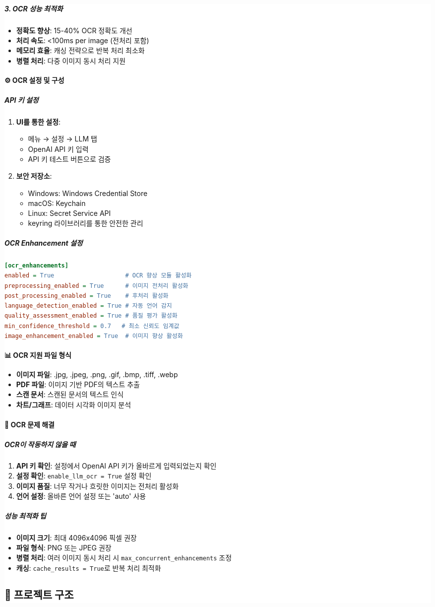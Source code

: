 ##### 3. **OCR 성능 최적화**
- **정확도 향상**: 15-40% OCR 정확도 개선
- **처리 속도**: <100ms per image (전처리 포함)
- **메모리 효율**: 캐싱 전략으로 반복 처리 최소화
- **병렬 처리**: 다중 이미지 동시 처리 지원

#### ⚙️ OCR 설정 및 구성

##### API 키 설정
1. **UI를 통한 설정**:
   - 메뉴 → 설정 → LLM 탭
   - OpenAI API 키 입력
   - API 키 테스트 버튼으로 검증

2. **보안 저장소**:
   - Windows: Windows Credential Store
   - macOS: Keychain
   - Linux: Secret Service API
   - keyring 라이브러리를 통한 안전한 관리

##### OCR Enhancement 설정
```ini
[ocr_enhancements]
enabled = True                    # OCR 향상 모듈 활성화
preprocessing_enabled = True      # 이미지 전처리 활성화
post_processing_enabled = True    # 후처리 활성화
language_detection_enabled = True # 자동 언어 감지
quality_assessment_enabled = True # 품질 평가 활성화
min_confidence_threshold = 0.7   # 최소 신뢰도 임계값
image_enhancement_enabled = True  # 이미지 향상 활성화
```

#### 📊 OCR 지원 파일 형식
- **이미지 파일**: .jpg, .jpeg, .png, .gif, .bmp, .tiff, .webp
- **PDF 파일**: 이미지 기반 PDF의 텍스트 추출
- **스캔 문서**: 스캔된 문서의 텍스트 인식
- **차트/그래프**: 데이터 시각화 이미지 분석

#### 🔧 OCR 문제 해결

##### OCR이 작동하지 않을 때
1. **API 키 확인**: 설정에서 OpenAI API 키가 올바르게 입력되었는지 확인
2. **설정 확인**: `enable_llm_ocr = True` 설정 확인
3. **이미지 품질**: 너무 작거나 흐릿한 이미지는 전처리 활성화
4. **언어 설정**: 올바른 언어 설정 또는 'auto' 사용

##### 성능 최적화 팁
- **이미지 크기**: 최대 4096x4096 픽셀 권장
- **파일 형식**: PNG 또는 JPEG 권장
- **병렬 처리**: 여러 이미지 동시 처리 시 `max_concurrent_enhancements` 조정
- **캐싱**: `cache_results = True`로 반복 처리 최적화

## 📁 프로젝트 구조
